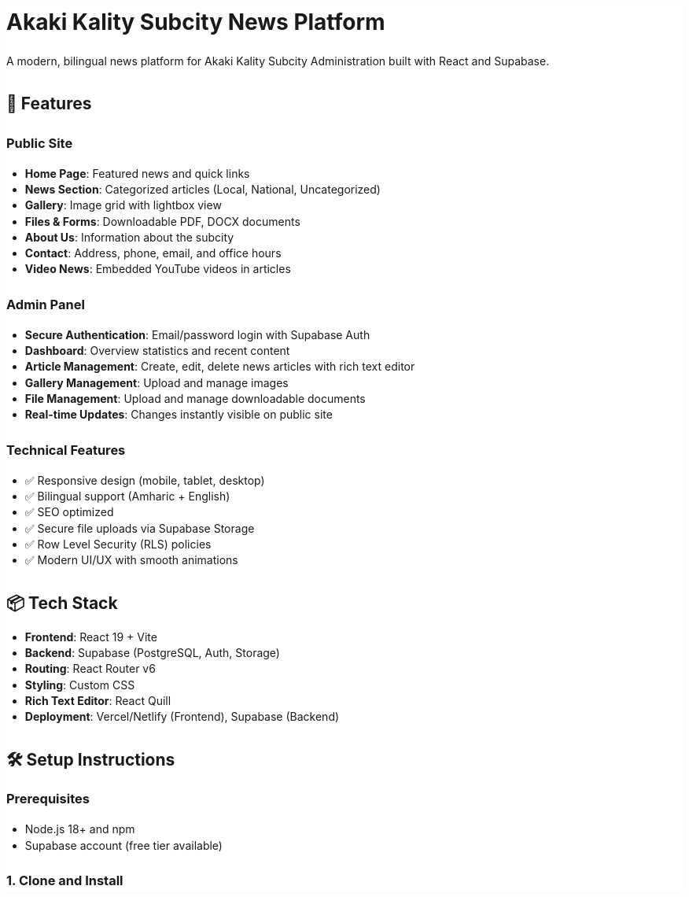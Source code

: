 # Akaki Kality Subcity News Platform

A modern, bilingual news platform for Akaki Kality Subcity Administration built with React and Supabase.

## 🚀 Features

### Public Site
- **Home Page**: Featured news and quick links
- **News Section**: Categorized articles (Local, National, Uncategorized)
- **Gallery**: Image grid with lightbox view
- **Files & Forms**: Downloadable PDF, DOCX documents
- **About Us**: Information about the subcity
- **Contact**: Address, phone, email, and office hours
- **Video News**: Embedded YouTube videos in articles

### Admin Panel
- **Secure Authentication**: Email/password login with Supabase Auth
- **Dashboard**: Overview statistics and recent content
- **Article Management**: Create, edit, delete news articles with rich text editor
- **Gallery Management**: Upload and manage images
- **File Management**: Upload and manage downloadable documents
- **Real-time Updates**: Changes instantly visible on public site

### Technical Features
- ✅ Responsive design (mobile, tablet, desktop)
- ✅ Bilingual support (Amharic + English)
- ✅ SEO optimized
- ✅ Secure file uploads via Supabase Storage
- ✅ Row Level Security (RLS) policies
- ✅ Modern UI/UX with smooth animations

## 📦 Tech Stack

- **Frontend**: React 19 + Vite
- **Backend**: Supabase (PostgreSQL, Auth, Storage)
- **Routing**: React Router v6
- **Styling**: Custom CSS
- **Rich Text Editor**: React Quill
- **Deployment**: Vercel/Netlify (Frontend), Supabase (Backend)

## 🛠️ Setup Instructions

### Prerequisites
- Node.js 18+ and npm
- Supabase account (free tier available)

### 1. Clone and Install

